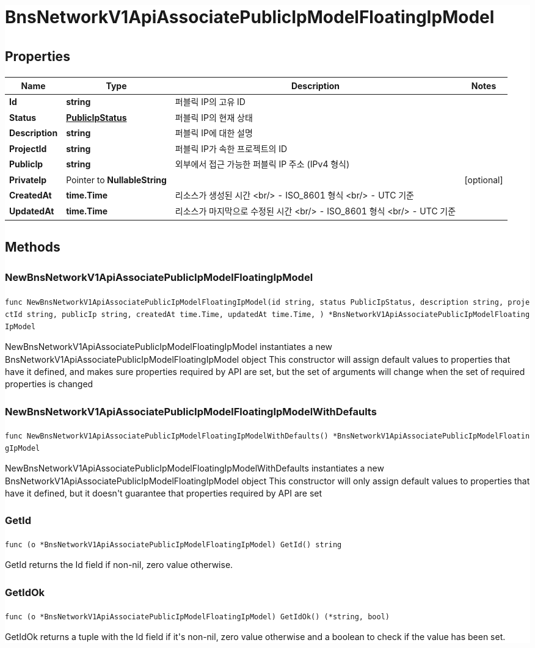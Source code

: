 # BnsNetworkV1ApiAssociatePublicIpModelFloatingIpModel

## Properties

Name | Type | Description | Notes
------------ | ------------- | ------------- | -------------
**Id** | **string** | 퍼블릭 IP의 고유 ID | 
**Status** | [**PublicIpStatus**](PublicIpStatus.md) | 퍼블릭 IP의 현재 상태 | 
**Description** | **string** | 퍼블릭 IP에 대한 설명 | 
**ProjectId** | **string** | 퍼블릭 IP가 속한 프로젝트의 ID | 
**PublicIp** | **string** | 외부에서 접근 가능한 퍼블릭 IP 주소 (IPv4 형식) | 
**PrivateIp** | Pointer to **NullableString** |  | [optional] 
**CreatedAt** | **time.Time** | 리소스가 생성된 시간 &lt;br/&gt; - ISO_8601 형식  &lt;br/&gt; - UTC 기준 | 
**UpdatedAt** | **time.Time** | 리소스가 마지막으로 수정된 시간 &lt;br/&gt; - ISO_8601 형식  &lt;br/&gt; - UTC 기준 | 

## Methods

### NewBnsNetworkV1ApiAssociatePublicIpModelFloatingIpModel

`func NewBnsNetworkV1ApiAssociatePublicIpModelFloatingIpModel(id string, status PublicIpStatus, description string, projectId string, publicIp string, createdAt time.Time, updatedAt time.Time, ) *BnsNetworkV1ApiAssociatePublicIpModelFloatingIpModel`

NewBnsNetworkV1ApiAssociatePublicIpModelFloatingIpModel instantiates a new BnsNetworkV1ApiAssociatePublicIpModelFloatingIpModel object
This constructor will assign default values to properties that have it defined,
and makes sure properties required by API are set, but the set of arguments
will change when the set of required properties is changed

### NewBnsNetworkV1ApiAssociatePublicIpModelFloatingIpModelWithDefaults

`func NewBnsNetworkV1ApiAssociatePublicIpModelFloatingIpModelWithDefaults() *BnsNetworkV1ApiAssociatePublicIpModelFloatingIpModel`

NewBnsNetworkV1ApiAssociatePublicIpModelFloatingIpModelWithDefaults instantiates a new BnsNetworkV1ApiAssociatePublicIpModelFloatingIpModel object
This constructor will only assign default values to properties that have it defined,
but it doesn't guarantee that properties required by API are set

### GetId

`func (o *BnsNetworkV1ApiAssociatePublicIpModelFloatingIpModel) GetId() string`

GetId returns the Id field if non-nil, zero value otherwise.

### GetIdOk

`func (o *BnsNetworkV1ApiAssociatePublicIpModelFloatingIpModel) GetIdOk() (*string, bool)`

GetIdOk returns a tuple with the Id field if it's non-nil, zero value otherwise
and a boolean to check if the value has been set.
